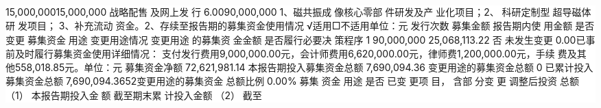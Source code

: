 15,000,00015,000,000
战略配售
及网上发
行
6.0090,000,000
1、磁共振成
像核心零部
件研发及产
业化项目；2、
科研定制型
超导磁体研
发项目；
3、补充流动
资金。2、存续至报告期的募集资金使用情况
√适用□不适用单位：元
发行次数
募集金额
报告期内使
用金额
是否变更
募集资金
用途
变更用途情况
变更用途
的募集资
金金额
是否履行必要决
策程序
1
90,000,000
25,068,113.22
否
未发生变更
0.00已事前及时履行募集资金使用详细情况：
支付发行费用9,000,000.00元，会计师费用6,620,000.00元，律师费1,200,000.00元，手续
费及其他558,018.85元。单位：元
募集资金净额
72,621,981.14
本报告期投入募集资金总额
7,690,094.36
变更用途的募集资金总额
0
已累计投入募集资金总额
7,690,094.3652变更用途的募集资金
总额比例
0.00%
募集
资金
用途
是否
已变
更项
目，
含部
分变
更
调整后投资
总额（1）
本报告期投入金
额
截至期末累
计投入金额
（2）
截至